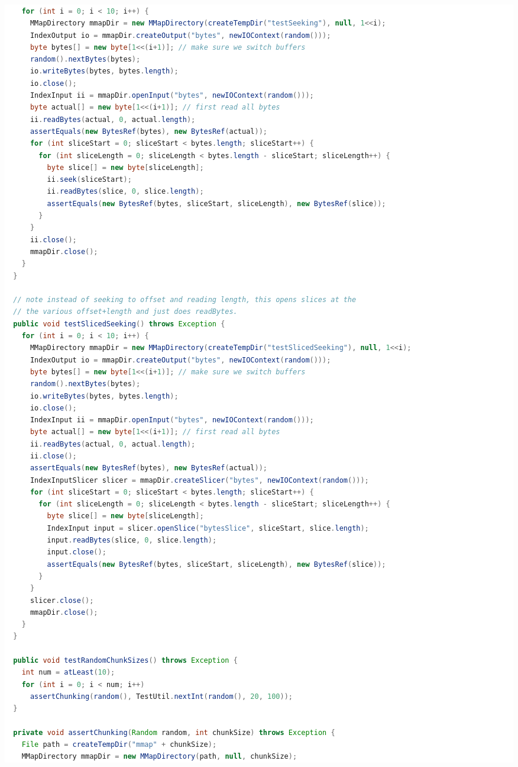 ```java
    for (int i = 0; i < 10; i++) {
      MMapDirectory mmapDir = new MMapDirectory(createTempDir("testSeeking"), null, 1<<i);
      IndexOutput io = mmapDir.createOutput("bytes", newIOContext(random()));
      byte bytes[] = new byte[1<<(i+1)]; // make sure we switch buffers
      random().nextBytes(bytes);
      io.writeBytes(bytes, bytes.length);
      io.close();
      IndexInput ii = mmapDir.openInput("bytes", newIOContext(random()));
      byte actual[] = new byte[1<<(i+1)]; // first read all bytes
      ii.readBytes(actual, 0, actual.length);
      assertEquals(new BytesRef(bytes), new BytesRef(actual));
      for (int sliceStart = 0; sliceStart < bytes.length; sliceStart++) {
        for (int sliceLength = 0; sliceLength < bytes.length - sliceStart; sliceLength++) {
          byte slice[] = new byte[sliceLength];
          ii.seek(sliceStart);
          ii.readBytes(slice, 0, slice.length);
          assertEquals(new BytesRef(bytes, sliceStart, sliceLength), new BytesRef(slice));
        }
      }
      ii.close();
      mmapDir.close();
    }
  }
  
  // note instead of seeking to offset and reading length, this opens slices at the 
  // the various offset+length and just does readBytes.
  public void testSlicedSeeking() throws Exception {
    for (int i = 0; i < 10; i++) {
      MMapDirectory mmapDir = new MMapDirectory(createTempDir("testSlicedSeeking"), null, 1<<i);
      IndexOutput io = mmapDir.createOutput("bytes", newIOContext(random()));
      byte bytes[] = new byte[1<<(i+1)]; // make sure we switch buffers
      random().nextBytes(bytes);
      io.writeBytes(bytes, bytes.length);
      io.close();
      IndexInput ii = mmapDir.openInput("bytes", newIOContext(random()));
      byte actual[] = new byte[1<<(i+1)]; // first read all bytes
      ii.readBytes(actual, 0, actual.length);
      ii.close();
      assertEquals(new BytesRef(bytes), new BytesRef(actual));
      IndexInputSlicer slicer = mmapDir.createSlicer("bytes", newIOContext(random()));
      for (int sliceStart = 0; sliceStart < bytes.length; sliceStart++) {
        for (int sliceLength = 0; sliceLength < bytes.length - sliceStart; sliceLength++) {
          byte slice[] = new byte[sliceLength];
          IndexInput input = slicer.openSlice("bytesSlice", sliceStart, slice.length);
          input.readBytes(slice, 0, slice.length);
          input.close();
          assertEquals(new BytesRef(bytes, sliceStart, sliceLength), new BytesRef(slice));
        }
      }
      slicer.close();
      mmapDir.close();
    }
  }
  
  public void testRandomChunkSizes() throws Exception {
    int num = atLeast(10);
    for (int i = 0; i < num; i++)
      assertChunking(random(), TestUtil.nextInt(random(), 20, 100));
  }
  
  private void assertChunking(Random random, int chunkSize) throws Exception {
    File path = createTempDir("mmap" + chunkSize);
    MMapDirectory mmapDir = new MMapDirectory(path, null, chunkSize);
```